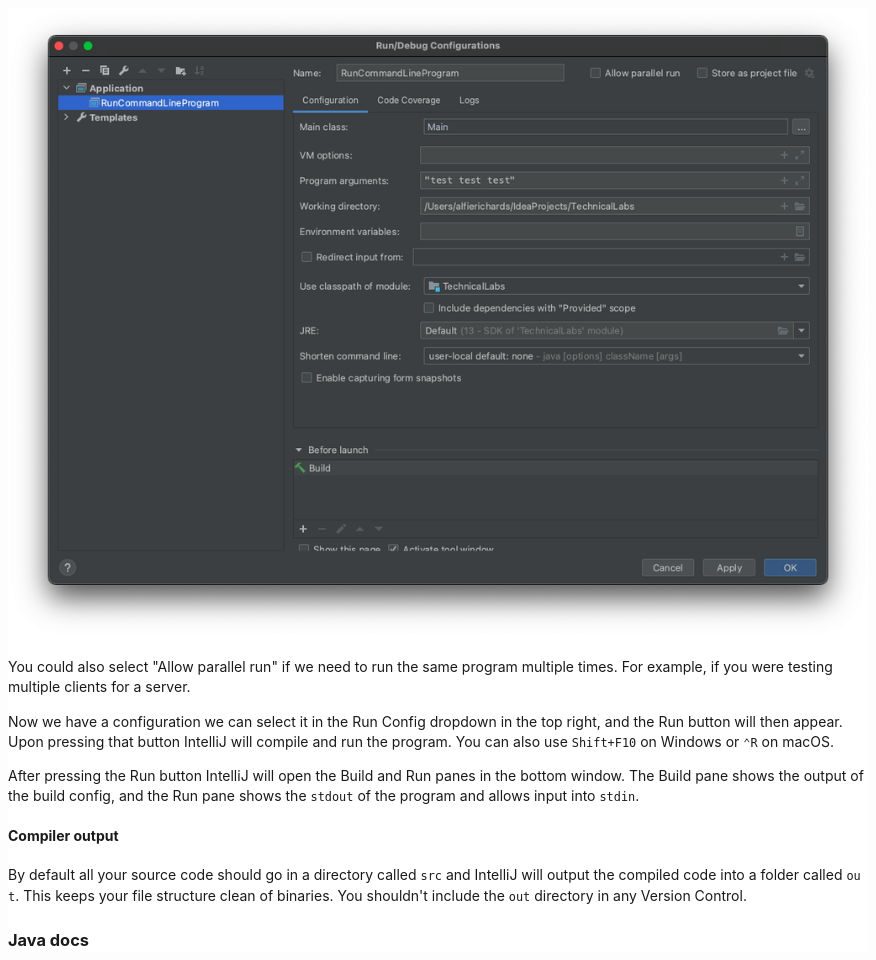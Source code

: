 ![IntelliJ run config](assets/JetbrainsIDE/Run_Config.png)

You could also select "Allow parallel run" if we need to run the same program 
multiple times. For example, if you were testing multiple clients for a server.

Now we have a configuration we can select it in the Run Config dropdown in the 
top right, and the Run button will then appear. Upon pressing that button 
IntelliJ will compile and run the program. You can also use `Shift+F10` on 
Windows or `⌃R` on macOS. 

After pressing the Run button IntelliJ will open the Build and Run panes in the 
bottom window. The Build pane shows the output of the build config, and the Run 
pane shows the `stdout` of the program and allows input into `stdin`.

#### Compiler output

By default all your source code should go in a directory called `src` and 
IntelliJ will output the compiled code into a folder called `out`. This keeps 
your file structure clean of binaries. You shouldn't include the 
`out` directory in any Version Control.

### Java docs
